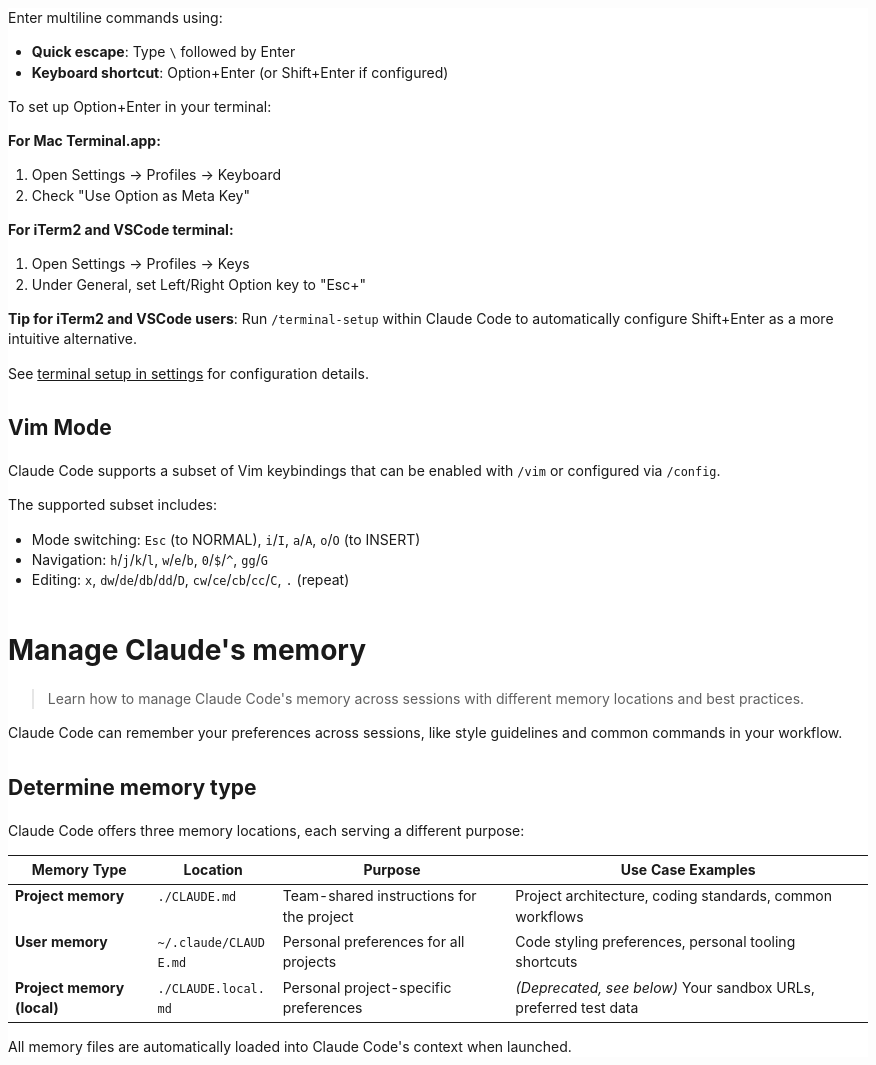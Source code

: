 Enter multiline commands using:

- **Quick escape**: Type `\` followed by Enter
- **Keyboard shortcut**: Option+Enter (or Shift+Enter if configured)

To set up Option+Enter in your terminal:

**For Mac Terminal.app:**

1. Open Settings → Profiles → Keyboard
2. Check "Use Option as Meta Key"

**For iTerm2 and VSCode terminal:**

1. Open Settings → Profiles → Keys
2. Under General, set Left/Right Option key to "Esc+"

**Tip for iTerm2 and VSCode users**: Run `/terminal-setup` within Claude Code to
automatically configure Shift+Enter as a more intuitive alternative.

See [terminal setup in settings](/en/docs/claude-code/settings#line-breaks) for
configuration details.

## Vim Mode

Claude Code supports a subset of Vim keybindings that can be enabled with `/vim`
or configured via `/config`.

The supported subset includes:

- Mode switching: `Esc` (to NORMAL), `i`/`I`, `a`/`A`, `o`/`O` (to INSERT)
- Navigation: `h`/`j`/`k`/`l`, `w`/`e`/`b`, `0`/`$`/`^`, `gg`/`G`
- Editing: `x`, `dw`/`de`/`db`/`dd`/`D`, `cw`/`ce`/`cb`/`cc`/`C`, `.` (repeat)

# Manage Claude's memory

> Learn how to manage Claude Code's memory across sessions with different memory locations and best practices.

Claude Code can remember your preferences across sessions, like style guidelines and common commands in your workflow.

## Determine memory type

Claude Code offers three memory locations, each serving a different purpose:

| Memory Type                | Location              | Purpose                                  | Use Case Examples                                                |
| -------------------------- | --------------------- | ---------------------------------------- | ---------------------------------------------------------------- |
| **Project memory**         | `./CLAUDE.md`         | Team-shared instructions for the project | Project architecture, coding standards, common workflows         |
| **User memory**            | `~/.claude/CLAUDE.md` | Personal preferences for all projects    | Code styling preferences, personal tooling shortcuts             |
| **Project memory (local)** | `./CLAUDE.local.md`   | Personal project-specific preferences    | _(Deprecated, see below)_ Your sandbox URLs, preferred test data |

All memory files are automatically loaded into Claude Code's context when launched.
